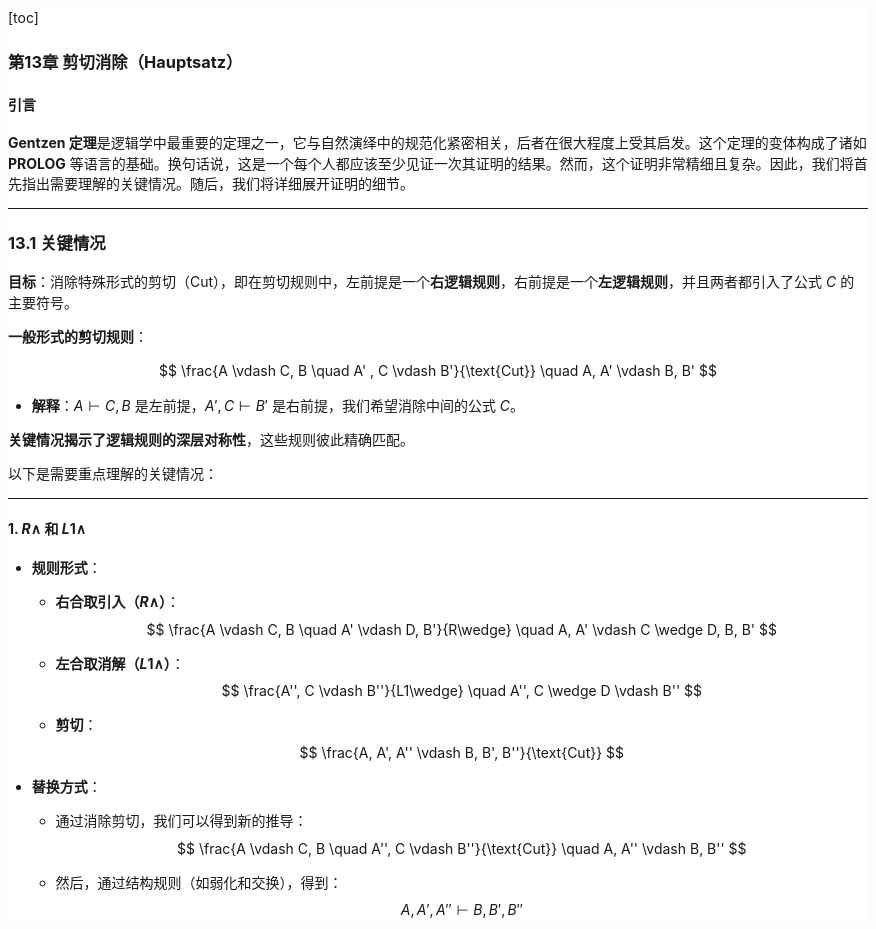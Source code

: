 [toc]



### **第13章 剪切消除（Hauptsatz）**

#### **引言**

**Gentzen 定理**是逻辑学中最重要的定理之一，它与自然演绎中的规范化紧密相关，后者在很大程度上受其启发。这个定理的变体构成了诸如 **PROLOG** 等语言的基础。换句话说，这是一个每个人都应该至少见证一次其证明的结果。然而，这个证明非常精细且复杂。因此，我们将首先指出需要理解的关键情况。随后，我们将详细展开证明的细节。

---

### **13.1 关键情况**

**目标**：消除特殊形式的剪切（Cut），即在剪切规则中，左前提是一个**右逻辑规则**，右前提是一个**左逻辑规则**，并且两者都引入了公式 $C$ 的主要符号。

**一般形式的剪切规则**：

$$
\frac{A \vdash C, B \quad A' , C \vdash B'}{\text{Cut}} \quad A, A' \vdash B, B'
$$

- **解释**：$A \vdash C, B$ 是左前提，$A', C \vdash B'$ 是右前提，我们希望消除中间的公式 $C$。

**关键情况揭示了逻辑规则的深层对称性**，这些规则彼此精确匹配。

以下是需要重点理解的关键情况：

---

#### **1. $R\wedge$ 和 $L1\wedge$**

- **规则形式**：

  - **右合取引入（$R\wedge$）**：
    $$
    \frac{A \vdash C, B \quad A' \vdash D, B'}{R\wedge} \quad A, A' \vdash C \wedge D, B, B'
    $$
  
  - **左合取消解（$L1\wedge$）**：
    $$
    \frac{A'', C \vdash B''}{L1\wedge} \quad A'', C \wedge D \vdash B''
    $$
  
  - **剪切**：
    $$
    \frac{A, A', A'' \vdash B, B', B''}{\text{Cut}}
    $$

- **替换方式**：

  - 通过消除剪切，我们可以得到新的推导：
    $$
    \frac{A \vdash C, B \quad A'', C \vdash B''}{\text{Cut}} \quad A, A'' \vdash B, B''
    $$
  
  - 然后，通过结构规则（如弱化和交换），得到：
    $$
    A, A', A'' \vdash B, B', B''
    $$
